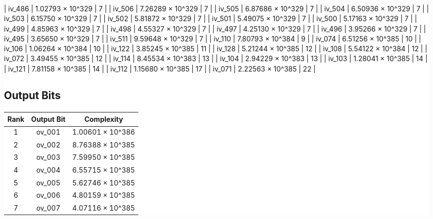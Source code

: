 | iv_486 | 1.02793 × 10^329 | 7 |
| iv_506 | 7.26289 × 10^329 | 7 |
| iv_505 | 6.87686 × 10^329 | 7 |
| iv_504 | 6.50936 × 10^329 | 7 |
| iv_503 | 6.15750 × 10^329 | 7 |
| iv_502 | 5.81872 × 10^329 | 7 |
| iv_501 | 5.49075 × 10^329 | 7 |
| iv_500 | 5.17163 × 10^329 | 7 |
| iv_499 | 4.85963 × 10^329 | 7 |
| iv_498 | 4.55327 × 10^329 | 7 |
| iv_497 | 4.25130 × 10^329 | 7 |
| iv_496 | 3.95266 × 10^329 | 7 |
| iv_495 | 3.65650 × 10^329 | 7 |
| iv_511 | 9.59648 × 10^329 | 7 |
| iv_110 | 7.80793 × 10^384 | 9 |
| iv_074 | 6.51256 × 10^385 | 10 |
| iv_106 | 1.06264 × 10^384 | 10 |
| iv_122 | 3.85245 × 10^385 | 11 |
| iv_128 | 5.21244 × 10^385 | 12 |
| iv_108 | 5.54122 × 10^384 | 12 |
| iv_072 | 3.49455 × 10^385 | 12 |
| iv_114 | 8.45534 × 10^383 | 13 |
| iv_104 | 2.94229 × 10^383 | 13 |
| iv_103 | 1.28041 × 10^385 | 14 |
| iv_121 | 7.81158 × 10^385 | 14 |
| iv_112 | 1.15680 × 10^385 | 17 |
| iv_071 | 2.22563 × 10^385 | 22 |

## Output Bits

| Rank | Output Bit | Complexity |
|:----:|:----------:|:----------:|
| 1 | ov_001 | 1.00601 × 10^386 |
| 2 | ov_002 | 8.76388 × 10^385 |
| 3 | ov_003 | 7.59950 × 10^385 |
| 4 | ov_004 | 6.55715 × 10^385 |
| 5 | ov_005 | 5.62746 × 10^385 |
| 6 | ov_006 | 4.80159 × 10^385 |
| 7 | ov_007 | 4.07116 × 10^385 |